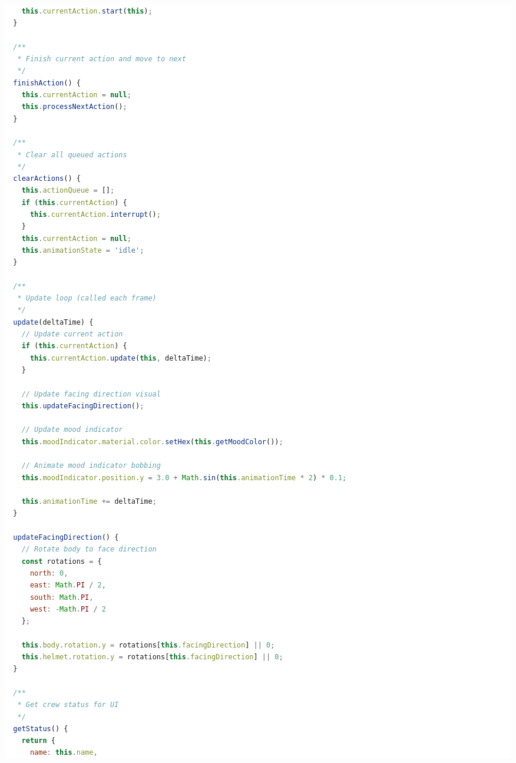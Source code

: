```javascript
    this.currentAction.start(this);
  }

  /**
   * Finish current action and move to next
   */
  finishAction() {
    this.currentAction = null;
    this.processNextAction();
  }

  /**
   * Clear all queued actions
   */
  clearActions() {
    this.actionQueue = [];
    if (this.currentAction) {
      this.currentAction.interrupt();
    }
    this.currentAction = null;
    this.animationState = 'idle';
  }

  /**
   * Update loop (called each frame)
   */
  update(deltaTime) {
    // Update current action
    if (this.currentAction) {
      this.currentAction.update(this, deltaTime);
    }

    // Update facing direction visual
    this.updateFacingDirection();

    // Update mood indicator
    this.moodIndicator.material.color.setHex(this.getMoodColor());

    // Animate mood indicator bobbing
    this.moodIndicator.position.y = 3.0 + Math.sin(this.animationTime * 2) * 0.1;

    this.animationTime += deltaTime;
  }

  updateFacingDirection() {
    // Rotate body to face direction
    const rotations = {
      north: 0,
      east: Math.PI / 2,
      south: Math.PI,
      west: -Math.PI / 2
    };

    this.body.rotation.y = rotations[this.facingDirection] || 0;
    this.helmet.rotation.y = rotations[this.facingDirection] || 0;
  }

  /**
   * Get crew status for UI
   */
  getStatus() {
    return {
      name: this.name,
```